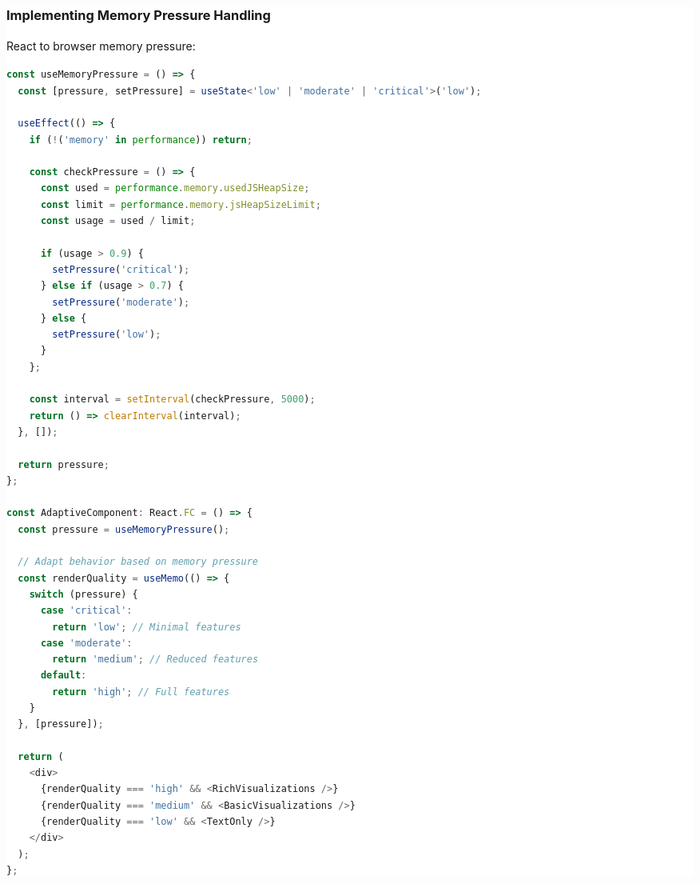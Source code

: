 ### Implementing Memory Pressure Handling

React to browser memory pressure:

```typescript
const useMemoryPressure = () => {
  const [pressure, setPressure] = useState<'low' | 'moderate' | 'critical'>('low');

  useEffect(() => {
    if (!('memory' in performance)) return;

    const checkPressure = () => {
      const used = performance.memory.usedJSHeapSize;
      const limit = performance.memory.jsHeapSizeLimit;
      const usage = used / limit;

      if (usage > 0.9) {
        setPressure('critical');
      } else if (usage > 0.7) {
        setPressure('moderate');
      } else {
        setPressure('low');
      }
    };

    const interval = setInterval(checkPressure, 5000);
    return () => clearInterval(interval);
  }, []);

  return pressure;
};

const AdaptiveComponent: React.FC = () => {
  const pressure = useMemoryPressure();

  // Adapt behavior based on memory pressure
  const renderQuality = useMemo(() => {
    switch (pressure) {
      case 'critical':
        return 'low'; // Minimal features
      case 'moderate':
        return 'medium'; // Reduced features
      default:
        return 'high'; // Full features
    }
  }, [pressure]);

  return (
    <div>
      {renderQuality === 'high' && <RichVisualizations />}
      {renderQuality === 'medium' && <BasicVisualizations />}
      {renderQuality === 'low' && <TextOnly />}
    </div>
  );
};
```
